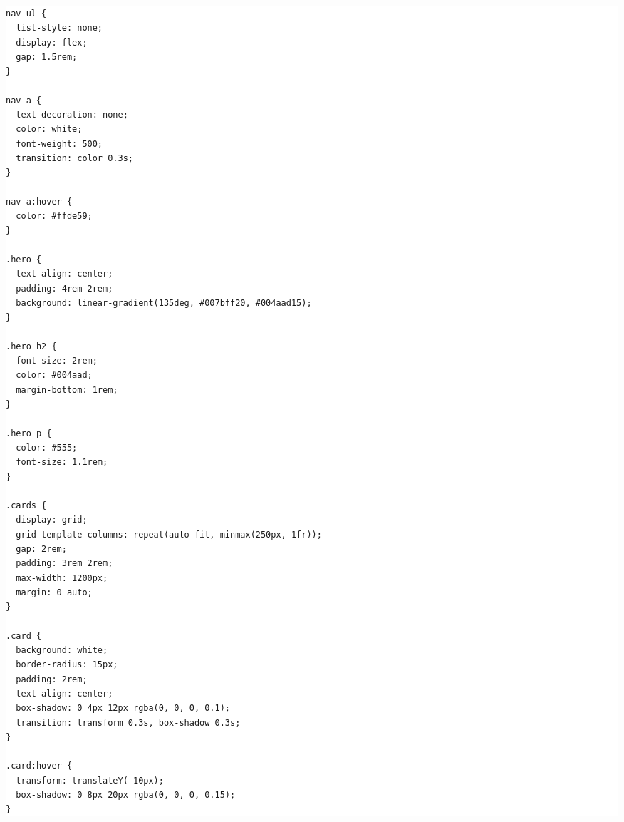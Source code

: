     nav ul {
      list-style: none;
      display: flex;
      gap: 1.5rem;
    }

    nav a {
      text-decoration: none;
      color: white;
      font-weight: 500;
      transition: color 0.3s;
    }

    nav a:hover {
      color: #ffde59;
    }

    .hero {
      text-align: center;
      padding: 4rem 2rem;
      background: linear-gradient(135deg, #007bff20, #004aad15);
    }

    .hero h2 {
      font-size: 2rem;
      color: #004aad;
      margin-bottom: 1rem;
    }

    .hero p {
      color: #555;
      font-size: 1.1rem;
    }

    .cards {
      display: grid;
      grid-template-columns: repeat(auto-fit, minmax(250px, 1fr));
      gap: 2rem;
      padding: 3rem 2rem;
      max-width: 1200px;
      margin: 0 auto;
    }

    .card {
      background: white;
      border-radius: 15px;
      padding: 2rem;
      text-align: center;
      box-shadow: 0 4px 12px rgba(0, 0, 0, 0.1);
      transition: transform 0.3s, box-shadow 0.3s;
    }

    .card:hover {
      transform: translateY(-10px);
      box-shadow: 0 8px 20px rgba(0, 0, 0, 0.15);
    }
